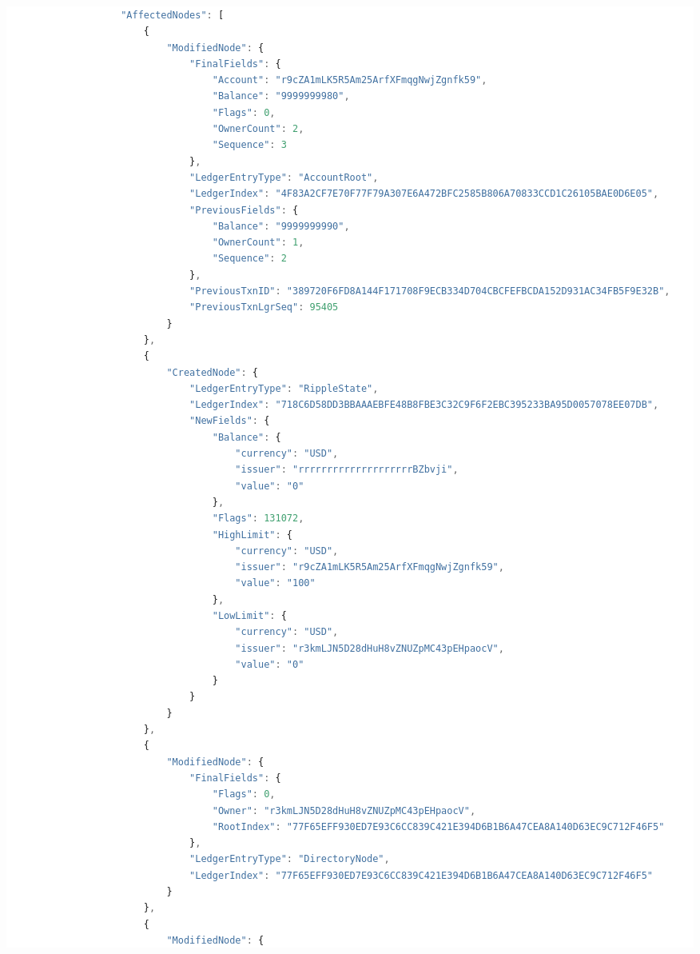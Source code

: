 ```js
                    "AffectedNodes": [
                        {
                            "ModifiedNode": {
                                "FinalFields": {
                                    "Account": "r9cZA1mLK5R5Am25ArfXFmqgNwjZgnfk59",
                                    "Balance": "9999999980",
                                    "Flags": 0,
                                    "OwnerCount": 2,
                                    "Sequence": 3
                                },
                                "LedgerEntryType": "AccountRoot",
                                "LedgerIndex": "4F83A2CF7E70F77F79A307E6A472BFC2585B806A70833CCD1C26105BAE0D6E05",
                                "PreviousFields": {
                                    "Balance": "9999999990",
                                    "OwnerCount": 1,
                                    "Sequence": 2
                                },
                                "PreviousTxnID": "389720F6FD8A144F171708F9ECB334D704CBCFEFBCDA152D931AC34FB5F9E32B",
                                "PreviousTxnLgrSeq": 95405
                            }
                        },
                        {
                            "CreatedNode": {
                                "LedgerEntryType": "RippleState",
                                "LedgerIndex": "718C6D58DD3BBAAAEBFE48B8FBE3C32C9F6F2EBC395233BA95D0057078EE07DB",
                                "NewFields": {
                                    "Balance": {
                                        "currency": "USD",
                                        "issuer": "rrrrrrrrrrrrrrrrrrrrBZbvji",
                                        "value": "0"
                                    },
                                    "Flags": 131072,
                                    "HighLimit": {
                                        "currency": "USD",
                                        "issuer": "r9cZA1mLK5R5Am25ArfXFmqgNwjZgnfk59",
                                        "value": "100"
                                    },
                                    "LowLimit": {
                                        "currency": "USD",
                                        "issuer": "r3kmLJN5D28dHuH8vZNUZpMC43pEHpaocV",
                                        "value": "0"
                                    }
                                }
                            }
                        },
                        {
                            "ModifiedNode": {
                                "FinalFields": {
                                    "Flags": 0,
                                    "Owner": "r3kmLJN5D28dHuH8vZNUZpMC43pEHpaocV",
                                    "RootIndex": "77F65EFF930ED7E93C6CC839C421E394D6B1B6A47CEA8A140D63EC9C712F46F5"
                                },
                                "LedgerEntryType": "DirectoryNode",
                                "LedgerIndex": "77F65EFF930ED7E93C6CC839C421E394D6B1B6A47CEA8A140D63EC9C712F46F5"
                            }
                        },
                        {
                            "ModifiedNode": {
```